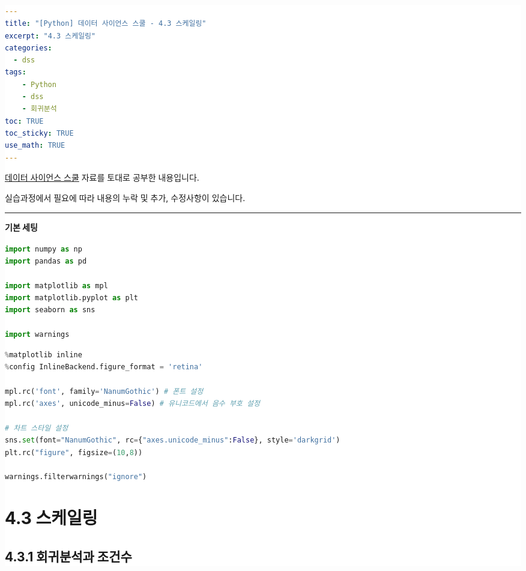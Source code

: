 ```yaml
---
title: "[Python] 데이터 사이언스 스쿨 - 4.3 스케일링"
excerpt: "4.3 스케일링"
categories: 
  - dss
tags: 
    - Python
    - dss
    - 회귀분석
toc: TRUE
toc_sticky: TRUE
use_math: TRUE
---
```


[데이터 사이언스 스쿨](https://datascienceschool.net/intro.html) 자료를 토대로 공부한 내용입니다.

실습과정에서 필요에 따라 내용의 누락 및 추가, 수정사항이 있습니다.

---


**기본 세팅**


```python
import numpy as np
import pandas as pd

import matplotlib as mpl
import matplotlib.pyplot as plt
import seaborn as sns

import warnings
```


```python
%matplotlib inline
%config InlineBackend.figure_format = 'retina'

mpl.rc('font', family='NanumGothic') # 폰트 설정
mpl.rc('axes', unicode_minus=False) # 유니코드에서 음수 부호 설정

# 차트 스타일 설정
sns.set(font="NanumGothic", rc={"axes.unicode_minus":False}, style='darkgrid')
plt.rc("figure", figsize=(10,8))

warnings.filterwarnings("ignore")
```

# 4.3 스케일링

## 4.3.1 회귀분석과 조건수
